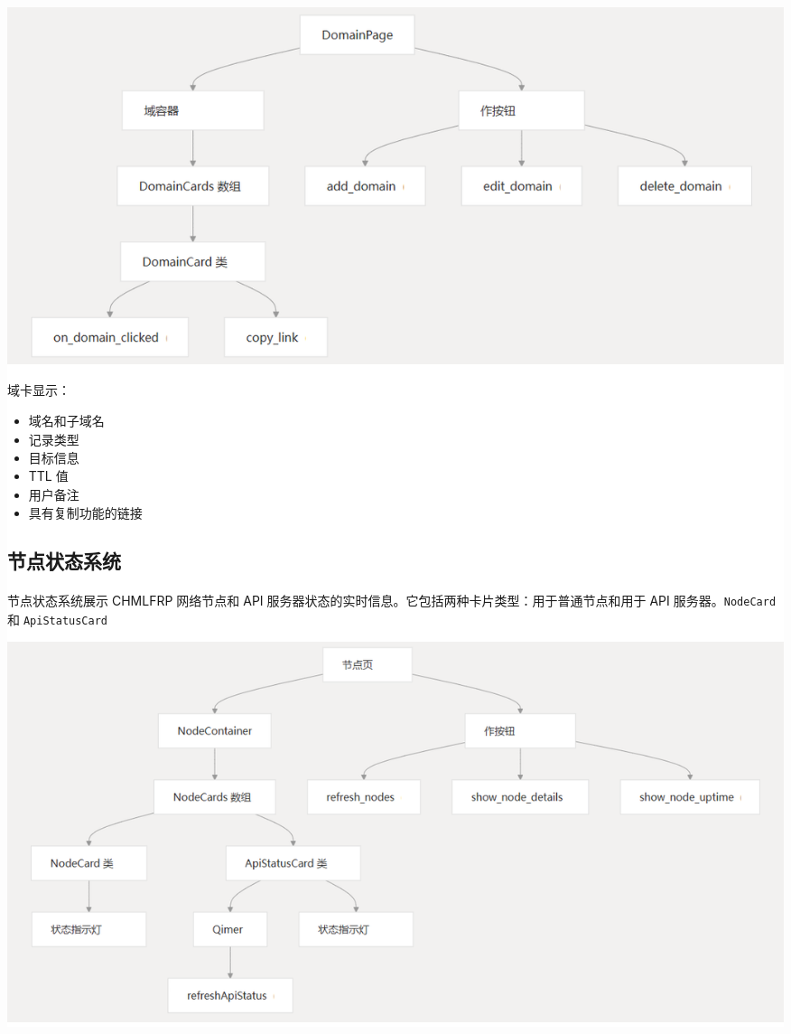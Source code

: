 ![img_5.png](png/核心应用png/img_5.png)

域卡显示：
- 域名和子域名
- 记录类型
- 目标信息
- TTL 值
- 用户备注
- 具有复制功能的链接

## 节点状态系统

节点状态系统展示 CHMLFRP 网络节点和 API 服务器状态的实时信息。它包括两种卡片类型：用于普通节点和用于 API 服务器。`NodeCard` 和 `ApiStatusCard`

![img_6.png](png/核心应用png/img_6.png)
